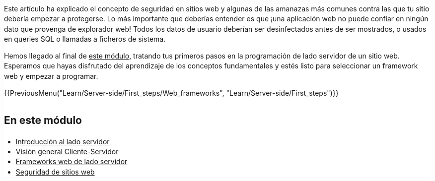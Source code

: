 Este artículo ha explicado el concepto de seguridad en sitios web y algunas de las amanazas más comunes contra las que tu sitio debería empezar a protegerse. Lo más importante que deberías entender es que ¡una aplicación web no puede confiar en ningún dato que provenga de explorador web! Todos los datos de usuario deberían ser desinfectados antes de ser mostrados, o usados en queries SQL o llamadas a ficheros de sistema.

Hemos llegado al final de [este módulo](/es/docs/Learn/Server-side/Primeros_pasos), tratando tus primeros pasos en la programación de lado servidor de un sitio web. Esperamos que hayas disfrutado del aprendizaje de los conceptos fundamentales y estés listo para seleccionar un framework web y empezar a programar.

{{PreviousMenu("Learn/Server-side/First_steps/Web_frameworks", "Learn/Server-side/First_steps")}}

## En este módulo

- [Introducción al lado servidor](/es/docs/Learn/Server-side/Primeros_pasos/Introducci%C3%B3n)
- [Visión general Cliente-Servidor](/es/docs/Learn/Server-side/Primeros_pasos/Vision_General_Cliente_Servidor)
- [Frameworks web de lado servidor](/es/docs/Learn/Server-side/Primeros_pasos/Web_frameworks)
- [Seguridad de sitios web](/es/docs/Learn/Server-side/Primeros_pasos/seguridad_sitios_web)

